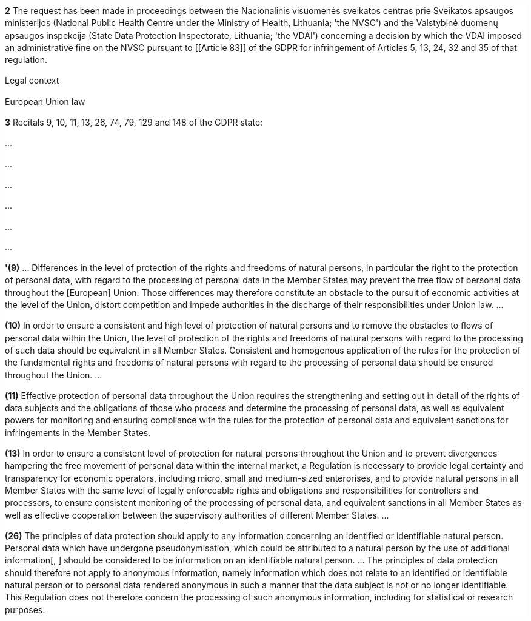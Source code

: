 **2** The request has been made in proceedings between the Nacionalinis visuomenės sveikatos centras prie Sveikatos apsaugos ministerijos (National Public Health Centre under the Ministry of Health, Lithuania; 'the NVSC') and the Valstybinė duomenų apsaugos inspekcija (State Data Protection Inspectorate, Lithuania; 'the VDAI') concerning a decision by which the VDAI imposed an administrative fine on the NVSC pursuant to [[Article 83]] of the GDPR for infringement of Articles 5, 13, 24, 32 and 35 of that regulation.

Legal context

European Union law

**3** Recitals 9, 10, 11, 13, 26, 74, 79, 129 and 148 of the GDPR state:

...

...

...

...

...

...

**'(9)** ... Differences in the level of protection of the rights and freedoms of natural persons, in particular the right to the protection of personal data, with regard to the processing of personal data in the Member States may prevent the free flow of personal data throughout the \[European\] Union. Those differences may therefore constitute an obstacle to the pursuit of economic activities at the level of the Union, distort competition and impede authorities in the discharge of their responsibilities under Union law. ...

**(10)** In order to ensure a consistent and high level of protection of natural persons and to remove the obstacles to flows of personal data within the Union, the level of protection of the rights and freedoms of natural persons with regard to the processing of such data should be equivalent in all Member States. Consistent and homogenous application of the rules for the protection of the fundamental rights and freedoms of natural persons with regard to the processing of personal data should be ensured throughout the Union. ...

**(11)** Effective protection of personal data throughout the Union requires the strengthening and setting out in detail of the rights of data subjects and the obligations of those who process and determine the processing of personal data, as well as equivalent powers for monitoring and ensuring compliance with the rules for the protection of personal data and equivalent sanctions for infringements in the Member States.

**(13)** In order to ensure a consistent level of protection for natural persons throughout the Union and to prevent divergences hampering the free movement of personal data within the internal market, a Regulation is necessary to provide legal certainty and transparency for economic operators, including micro, small and medium-sized enterprises, and to provide natural persons in all Member States with the same level of legally enforceable rights and obligations and responsibilities for controllers and processors, to ensure consistent monitoring of the processing of personal data, and equivalent sanctions in all Member States as well as effective cooperation between the supervisory authorities of different Member States. ...

**(26)** The principles of data protection should apply to any information concerning an identified or identifiable natural person. Personal data which have undergone pseudonymisation, which could be attributed to a natural person by the use of additional information\[, \] should be considered to be information on an identifiable natural person. ... The principles of data protection should therefore not apply to anonymous information, namely information which does not relate to an identified or identifiable natural person or to personal data rendered anonymous in such a manner that the data subject is not or no longer identifiable. This Regulation does not therefore concern the processing of such anonymous information, including for statistical or research purposes.
